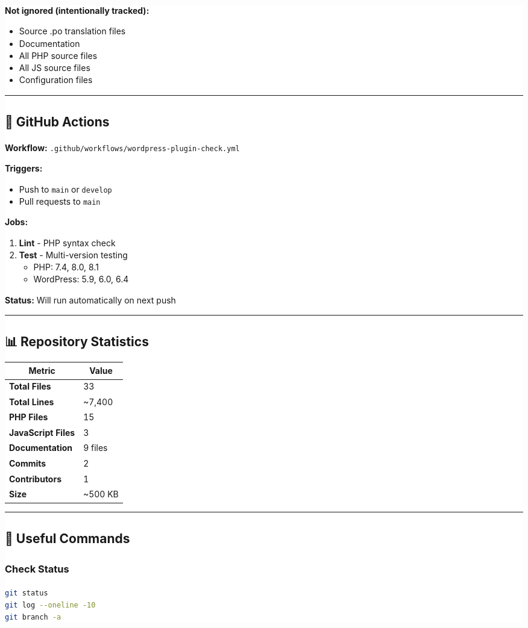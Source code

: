 **Not ignored (intentionally tracked):**
- Source .po translation files
- Documentation
- All PHP source files
- All JS source files
- Configuration files

---

## 🚀 GitHub Actions

**Workflow:** `.github/workflows/wordpress-plugin-check.yml`

**Triggers:**
- Push to `main` or `develop`
- Pull requests to `main`

**Jobs:**
1. **Lint** - PHP syntax check
2. **Test** - Multi-version testing
   - PHP: 7.4, 8.0, 8.1
   - WordPress: 5.9, 6.0, 6.4

**Status:** Will run automatically on next push

---

## 📊 Repository Statistics

| Metric | Value |
|--------|-------|
| **Total Files** | 33 |
| **Total Lines** | ~7,400 |
| **PHP Files** | 15 |
| **JavaScript Files** | 3 |
| **Documentation** | 9 files |
| **Commits** | 2 |
| **Contributors** | 1 |
| **Size** | ~500 KB |

---

## 🔗 Useful Commands

### Check Status
```bash
git status
git log --oneline -10
git branch -a
```
